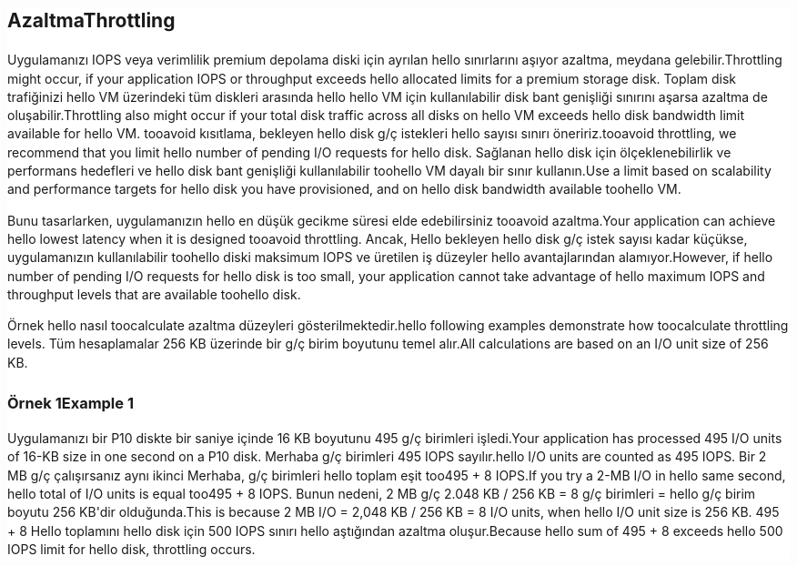 ## <a name="throttling"></a><span data-ttu-id="028df-327">Azaltma</span><span class="sxs-lookup"><span data-stu-id="028df-327">Throttling</span></span>
<span data-ttu-id="028df-328">Uygulamanızı IOPS veya verimlilik premium depolama diski için ayrılan hello sınırlarını aşıyor azaltma, meydana gelebilir.</span><span class="sxs-lookup"><span data-stu-id="028df-328">Throttling might occur, if your application IOPS or throughput exceeds hello allocated limits for a premium storage disk.</span></span> <span data-ttu-id="028df-329">Toplam disk trafiğinizi hello VM üzerindeki tüm diskleri arasında hello hello VM için kullanılabilir disk bant genişliği sınırını aşarsa azaltma de oluşabilir.</span><span class="sxs-lookup"><span data-stu-id="028df-329">Throttling also might occur if your total disk traffic across all disks on hello VM exceeds hello disk bandwidth limit available for hello VM.</span></span> <span data-ttu-id="028df-330">tooavoid kısıtlama, bekleyen hello disk g/ç istekleri hello sayısı sınırı öneririz.</span><span class="sxs-lookup"><span data-stu-id="028df-330">tooavoid throttling, we recommend that you limit hello number of pending I/O requests for hello disk.</span></span> <span data-ttu-id="028df-331">Sağlanan hello disk için ölçeklenebilirlik ve performans hedefleri ve hello disk bant genişliği kullanılabilir toohello VM dayalı bir sınır kullanın.</span><span class="sxs-lookup"><span data-stu-id="028df-331">Use a limit based on scalability and performance targets for hello disk you have provisioned, and on hello disk bandwidth available toohello VM.</span></span>  

<span data-ttu-id="028df-332">Bunu tasarlarken, uygulamanızın hello en düşük gecikme süresi elde edebilirsiniz tooavoid azaltma.</span><span class="sxs-lookup"><span data-stu-id="028df-332">Your application can achieve hello lowest latency when it is designed tooavoid throttling.</span></span> <span data-ttu-id="028df-333">Ancak, Hello bekleyen hello disk g/ç istek sayısı kadar küçükse, uygulamanızın kullanılabilir toohello diski maksimum IOPS ve üretilen iş düzeyler hello avantajlarından alamıyor.</span><span class="sxs-lookup"><span data-stu-id="028df-333">However, if hello number of pending I/O requests for hello disk is too small, your application cannot take advantage of hello maximum IOPS and throughput levels that are available toohello disk.</span></span>

<span data-ttu-id="028df-334">Örnek hello nasıl toocalculate azaltma düzeyleri gösterilmektedir.</span><span class="sxs-lookup"><span data-stu-id="028df-334">hello following examples demonstrate how toocalculate throttling levels.</span></span> <span data-ttu-id="028df-335">Tüm hesaplamalar 256 KB üzerinde bir g/ç birim boyutunu temel alır.</span><span class="sxs-lookup"><span data-stu-id="028df-335">All calculations are based on an I/O unit size of 256 KB.</span></span>

### <a name="example-1"></a><span data-ttu-id="028df-336">Örnek 1</span><span class="sxs-lookup"><span data-stu-id="028df-336">Example 1</span></span>
<span data-ttu-id="028df-337">Uygulamanızı bir P10 diskte bir saniye içinde 16 KB boyutunu 495 g/ç birimleri işledi.</span><span class="sxs-lookup"><span data-stu-id="028df-337">Your application has processed 495 I/O units of 16-KB size in one second on a P10 disk.</span></span> <span data-ttu-id="028df-338">Merhaba g/ç birimleri 495 IOPS sayılır.</span><span class="sxs-lookup"><span data-stu-id="028df-338">hello I/O units are counted as 495 IOPS.</span></span> <span data-ttu-id="028df-339">Bir 2 MB g/ç çalışırsanız aynı ikinci Merhaba, g/ç birimleri hello toplam eşit too495 + 8 IOPS.</span><span class="sxs-lookup"><span data-stu-id="028df-339">If you try a 2-MB I/O in hello same second, hello total of I/O units is equal too495 + 8 IOPS.</span></span> <span data-ttu-id="028df-340">Bunun nedeni, 2 MB g/ç 2.048 KB / 256 KB = 8 g/ç birimleri = hello g/ç birim boyutu 256 KB'dir olduğunda.</span><span class="sxs-lookup"><span data-stu-id="028df-340">This is because 2 MB I/O = 2,048 KB / 256 KB = 8 I/O units, when hello I/O unit size is 256 KB.</span></span> <span data-ttu-id="028df-341">495 + 8 Hello toplamını hello disk için 500 IOPS sınırı hello aştığından azaltma oluşur.</span><span class="sxs-lookup"><span data-stu-id="028df-341">Because hello sum of 495 + 8 exceeds hello 500 IOPS limit for hello disk, throttling occurs.</span></span>
